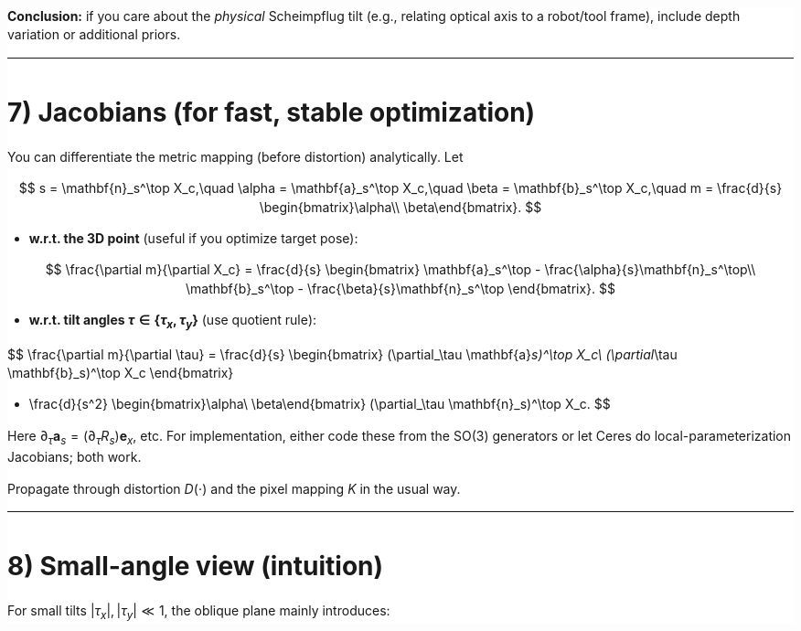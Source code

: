 **Conclusion:** if you care about the *physical* Scheimpflug tilt (e.g., relating optical axis to a robot/tool frame), include depth variation or additional priors.

---

# 7) Jacobians (for fast, stable optimization)

You can differentiate the metric mapping (before distortion) analytically. Let

$$
s = \mathbf{n}_s^\top X_c,\quad
\alpha = \mathbf{a}_s^\top X_c,\quad
\beta = \mathbf{b}_s^\top X_c,\quad
m =
\frac{d}{s}
\begin{bmatrix}\alpha\\ \beta\end{bmatrix}.
$$

* **w\.r.t. the 3D point** (useful if you optimize target pose):

$$
\frac{\partial m}{\partial X_c}
= \frac{d}{s}
\begin{bmatrix}
\mathbf{a}_s^\top - \frac{\alpha}{s}\mathbf{n}_s^\top\\
\mathbf{b}_s^\top - \frac{\beta}{s}\mathbf{n}_s^\top
\end{bmatrix}.
$$

* **w\.r.t. tilt angles $\tau\in\{\tau_x,\tau_y\}$** (use quotient rule):

$$
\frac{\partial m}{\partial \tau}
= \frac{d}{s}
\begin{bmatrix}
(\partial_\tau \mathbf{a}_s)^\top X_c\\
(\partial_\tau \mathbf{b}_s)^\top X_c
\end{bmatrix}
- \frac{d}{s^2}
\begin{bmatrix}\alpha\\ \beta\end{bmatrix}
(\partial_\tau \mathbf{n}_s)^\top X_c.
$$

Here $\partial_\tau \mathbf{a}_s = (\partial_\tau R_s)\mathbf{e}_x$, etc. For implementation, either code these from the SO(3) generators or let Ceres do local-parameterization Jacobians; both work.

Propagate through distortion $D(\cdot)$ and the pixel mapping $K$ in the usual way.

---

# 8) Small-angle view (intuition)

For small tilts $|\tau_x|,|\tau_y|\ll 1$, the oblique plane mainly introduces:
